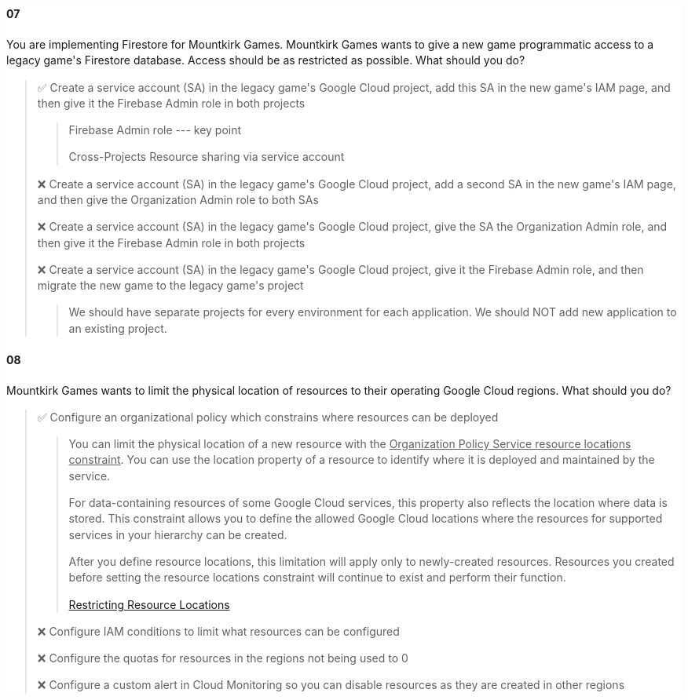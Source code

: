 #### 07

You are implementing Firestore for Mountkirk Games. Mountkirk Games wants to give a new game programmatic access to a legacy game's Firestore database. Access should be as restricted as possible. What should you do?

> ✅ Create a service account (SA) in the legacy game's Google Cloud project, add this SA in the new game's IAM page, and then give it the Firebase Admin role in both projects
>
> > Firebase Admin role --- key point
> >
> > Cross-Projects Resource sharing via service account
>
> ❌ Create a service account (SA) in the legacy game's Google Cloud project, add a second SA in the new game's IAM page, and then give the Organization Admin role to both SAs
>
> ❌ Create a service account (SA) in the legacy game's Google Cloud project, give the SA the Organization Admin role, and then give it the Firebase Admin role in both projects
>
> ❌ Create a service account (SA) in the legacy game's Google Cloud project, give it the Firebase Admin role, and then migrate the new game to the legacy game's project
>
> > We should have separate projects for every environment for each application. We should NOT add new application to an existing project.

#### 08

Mountkirk Games wants to limit the physical location of resources to their operating Google Cloud regions. What should you do?

> ✅ Configure an organizational policy which constrains where resources can be deployed
>
> > You can limit the physical location of a new resource with the <u>Organization Policy Service resource locations constraint</u>. You can use the location property of a resource to identify where it is deployed and maintained by the service. 
> >
> > For data-containing resources of some Google Cloud services, this property also reflects the location where data is stored. This constraint allows you to define the allowed Google Cloud locations where the resources for supported services in your hierarchy can be created.
> >
> > After you define resource locations, this limitation will apply only to newly-created resources. Resources you created before setting the resource locations constraint will continue to exist and perform their function.
> >
> > [Restricting Resource Locations](https://cloud.google.com/resource-manager/docs/organization-policy/defining-locations)
>
> ❌ Configure IAM conditions to limit what resources can be configured
>
> ❌ Configure the quotas for resources in the regions not being used to 0
>
> ❌ Configure a custom alert in Cloud Monitoring so you can disable resources as they are created in other regions
